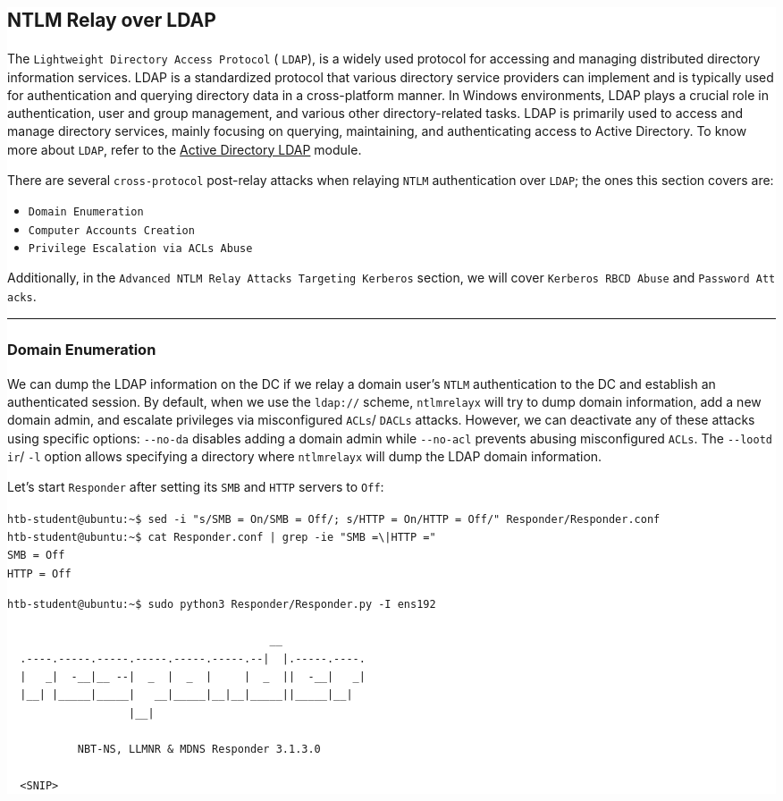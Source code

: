 ## NTLM Relay over LDAP

The `Lightweight Directory Access Protocol` ( `LDAP`), is a widely used protocol for accessing and managing distributed directory information services. LDAP is a standardized protocol that various directory service providers can implement and is typically used for authentication and querying directory data in a cross-platform manner. In Windows environments, LDAP plays a crucial role in authentication, user and group management, and various other directory-related tasks. LDAP is primarily used to access and manage directory services, mainly focusing on querying, maintaining, and authenticating access to Active Directory. To know more about `LDAP`, refer to the [Active Directory LDAP](https://academy.hackthebox.com/module/details/22) module.

There are several `cross-protocol` post-relay attacks when relaying `NTLM` authentication over `LDAP`; the ones this section covers are:
- `Domain Enumeration`
- `Computer Accounts Creation`
- `Privilege Escalation via ACLs Abuse`

Additionally, in the `Advanced NTLM Relay Attacks Targeting Kerberos` section, we will cover `Kerberos RBCD Abuse` and `Password Attacks`.

---

### Domain Enumeration

We can dump the LDAP information on the DC if we relay a domain user’s `NTLM` authentication to the DC and establish an authenticated session. By default, when we use the `ldap://` scheme, `ntlmrelayx` will try to dump domain information, add a new domain admin, and escalate privileges via misconfigured `ACLs`/ `DACLs` attacks. However, we can deactivate any of these attacks using specific options: `--no-da` disables adding a domain admin while `--no-acl` prevents abusing misconfigured `ACLs`. The `--lootdir`/ `-l` option allows specifying a directory where `ntlmrelayx` will dump the LDAP domain information.

Let’s start `Responder` after setting its `SMB` and `HTTP` servers to `Off`:

```
htb-student@ubuntu:~$ sed -i "s/SMB = On/SMB = Off/; s/HTTP = On/HTTP = Off/" Responder/Responder.conf
htb-student@ubuntu:~$ cat Responder.conf | grep -ie "SMB =\|HTTP ="
SMB = Off
HTTP = Off
```

```
htb-student@ubuntu:~$ sudo python3 Responder/Responder.py -I ens192

                                         __
  .----.-----.-----.-----.-----.-----.--|  |.-----.----.
  |   _|  -__|__ --|  _  |  _  |     |  _  ||  -__|   _|
  |__| |_____|_____|   __|_____|__|__|_____||_____|__|
                   |__|

           NBT-NS, LLMNR & MDNS Responder 3.1.3.0

  <SNIP>
```
